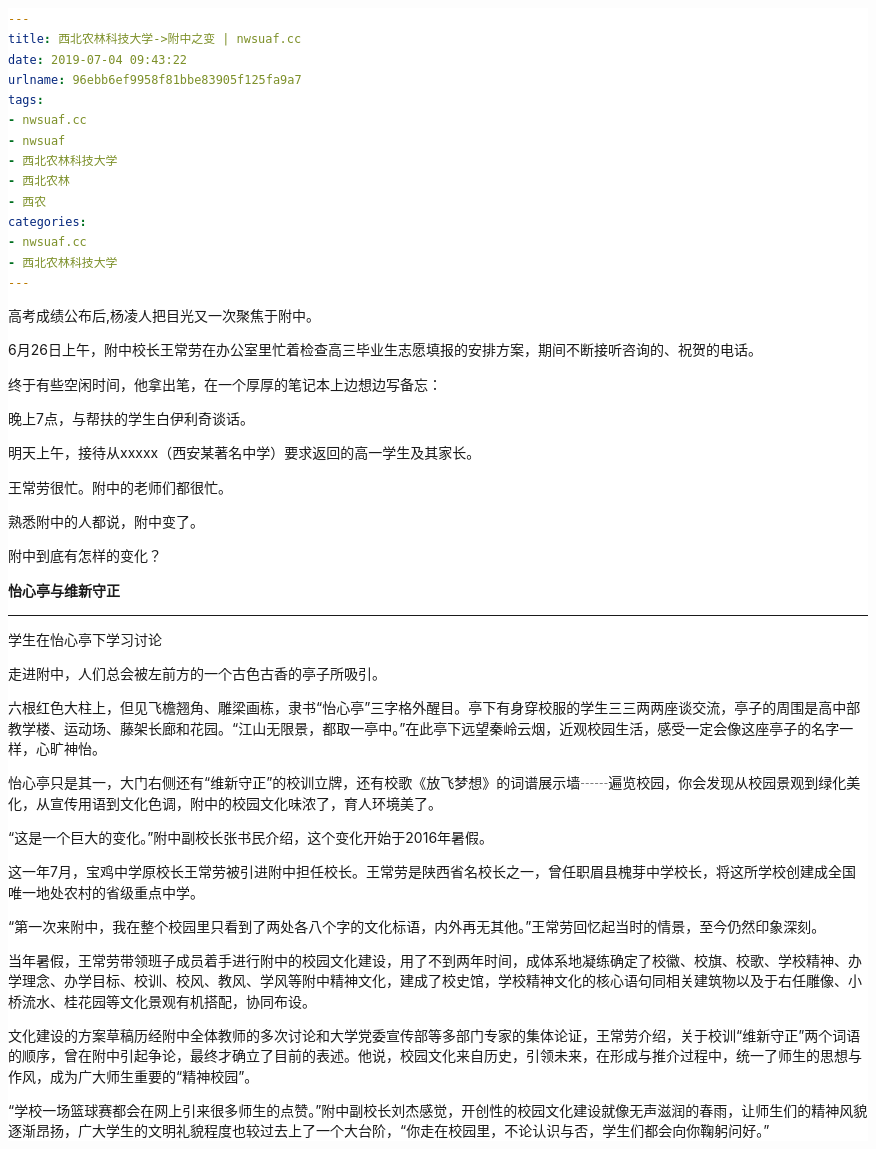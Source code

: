 ```yaml
---
title: 西北农林科技大学->附中之变 | nwsuaf.cc
date: 2019-07-04 09:43:22
urlname: 96ebb6ef9958f81bbe83905f125fa9a7
tags: 
- nwsuaf.cc
- nwsuaf
- 西北农林科技大学
- 西北农林
- 西农
categories:
- nwsuaf.cc
- 西北农林科技大学
---
```



高考成绩公布后,杨凌人把目光又一次聚焦于附中。

6月26日上午，附中校长王常劳在办公室里忙着检查高三毕业生志愿填报的安排方案，期间不断接听咨询的、祝贺的电话。

终于有些空闲时间，他拿出笔，在一个厚厚的笔记本上边想边写备忘：

晚上7点，与帮扶的学生白伊利奇谈话。

明天上午，接待从xxxxx（西安某著名中学）要求返回的高一学生及其家长。

王常劳很忙。附中的老师们都很忙。

熟悉附中的人都说，附中变了。

附中到底有怎样的变化？

**怡心亭与维新守正**

****

学生在怡心亭下学习讨论

走进附中，人们总会被左前方的一个古色古香的亭子所吸引。

六根红色大柱上，但见飞檐翘角、雕梁画栋，隶书“怡心亭”三字格外醒目。亭下有身穿校服的学生三三两两座谈交流，亭子的周围是高中部教学楼、运动场、藤架长廊和花园。“江山无限景，都取一亭中。”在此亭下远望秦岭云烟，近观校园生活，感受一定会像这座亭子的名字一样，心旷神怡。

怡心亭只是其一，大门右侧还有“维新守正”的校训立牌，还有校歌《放飞梦想》的词谱展示墙┄┄遍览校园，你会发现从校园景观到绿化美化，从宣传用语到文化色调，附中的校园文化味浓了，育人环境美了。

“这是一个巨大的变化。”附中副校长张书民介绍，这个变化开始于2016年暑假。

这一年7月，宝鸡中学原校长王常劳被引进附中担任校长。王常劳是陕西省名校长之一，曾任职眉县槐芽中学校长，将这所学校创建成全国唯一地处农村的省级重点中学。

“第一次来附中，我在整个校园里只看到了两处各八个字的文化标语，内外再无其他。”王常劳回忆起当时的情景，至今仍然印象深刻。

当年暑假，王常劳带领班子成员着手进行附中的校园文化建设，用了不到两年时间，成体系地凝练确定了校徽、校旗、校歌、学校精神、办学理念、办学目标、校训、校风、教风、学风等附中精神文化，建成了校史馆，学校精神文化的核心语句同相关建筑物以及于右任雕像、小桥流水、桂花园等文化景观有机搭配，协同布设。

文化建设的方案草稿历经附中全体教师的多次讨论和大学党委宣传部等多部门专家的集体论证，王常劳介绍，关于校训“维新守正”两个词语的顺序，曾在附中引起争论，最终才确立了目前的表述。他说，校园文化来自历史，引领未来，在形成与推介过程中，统一了师生的思想与作风，成为广大师生重要的“精神校园”。

“学校一场篮球赛都会在网上引来很多师生的点赞。”附中副校长刘杰感觉，开创性的校园文化建设就像无声滋润的春雨，让师生们的精神风貌逐渐昂扬，广大学生的文明礼貌程度也较过去上了一个大台阶，“你走在校园里，不论认识与否，学生们都会向你鞠躬问好。”
